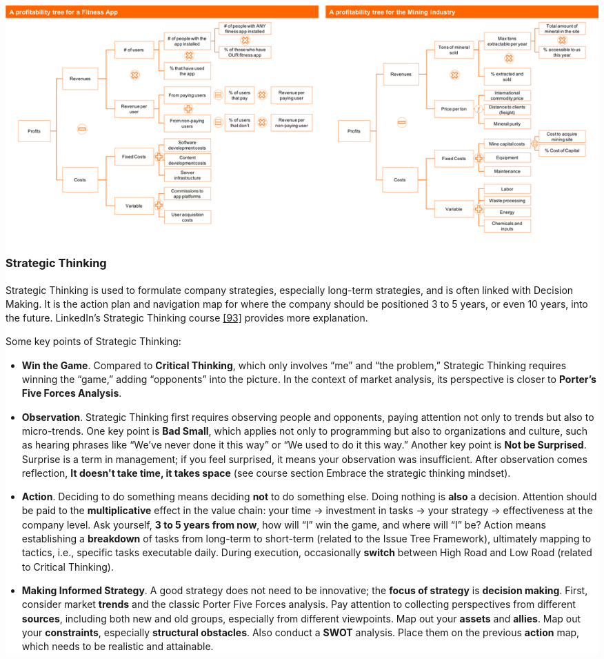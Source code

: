 ![Issue Tree Framework: Profitability](/images/vision-method-issue-tree-profitability.png "Issue Tree Framework: Profitability")

### Strategic Thinking

Strategic Thinking is used to formulate company strategies, especially long-term strategies, and is often linked with Decision Making. It is the action plan and navigation map for where the company should be positioned 3 to 5 years, or even 10 years, into the future. LinkedIn’s Strategic Thinking course [\[93\]](.) provides more explanation.

Some key points of Strategic Thinking:

*   **Win the Game**. Compared to **Critical Thinking**, which only involves “me” and “the problem,” Strategic Thinking requires winning the “game,” adding “opponents” into the picture. In the context of market analysis, its perspective is closer to **Porter’s Five Forces Analysis**.
    
*   **Observation**. Strategic Thinking first requires observing people and opponents, paying attention not only to trends but also to micro-trends. One key point is **Bad Small**, which applies not only to programming but also to organizations and culture, such as hearing phrases like “We’ve never done it this way” or “We used to do it this way.” Another key point is **Not be Surprised**. Surprise is a term in management; if you feel surprised, it means your observation was insufficient. After observation comes reflection, **It doesn't take time, it takes space** (see course section Embrace the strategic thinking mindset).
    
*   **Action**. Deciding to do something means deciding **not** to do something else. Doing nothing is **also** a decision. Attention should be paid to the **multiplicative** effect in the value chain: your time -> investment in tasks -> your strategy -> effectiveness at the company level. Ask yourself, **3 to 5 years from now**, how will “I” win the game, and where will “I” be? Action means establishing a **breakdown** of tasks from long-term to short-term (related to the Issue Tree Framework), ultimately mapping to tactics, i.e., specific tasks executable daily. During execution, occasionally **switch** between High Road and Low Road (related to Critical Thinking).
    
*   **Making Informed Strategy**. A good strategy does not need to be innovative; the **focus of strategy** is **decision making**. First, consider market **trends** and the classic Porter Five Forces analysis. Pay attention to collecting perspectives from different **sources**, including both new and old groups, especially from different viewpoints. Map out your **assets** and **allies**. Map out your **constraints**, especially **structural obstacles**. Also conduct a **SWOT** analysis. Place them on the previous **action** map, which needs to be realistic and attainable.
    